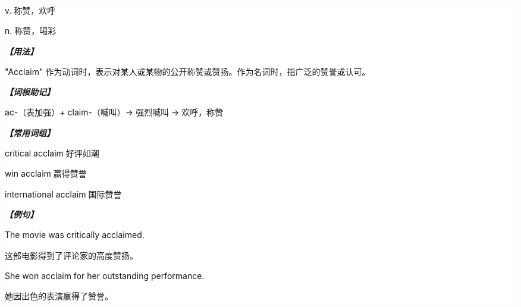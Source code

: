 v. 称赞，欢呼

n. 称赞，喝彩

***【用法】***  

"Acclaim" 作为动词时，表示对某人或某物的公开称赞或赞扬。作为名词时，指广泛的赞誉或认可。

***【词根助记】***  

ac-（表加强）+ claim-（喊叫）→ 强烈喊叫 → 欢呼，称赞

***【常用词组】***  

critical acclaim  好评如潮

win acclaim  赢得赞誉

international acclaim  国际赞誉

***【例句】***  

The movie was critically acclaimed.

这部电影得到了评论家的高度赞扬。

She won acclaim for her outstanding performance.

她因出色的表演赢得了赞誉。

